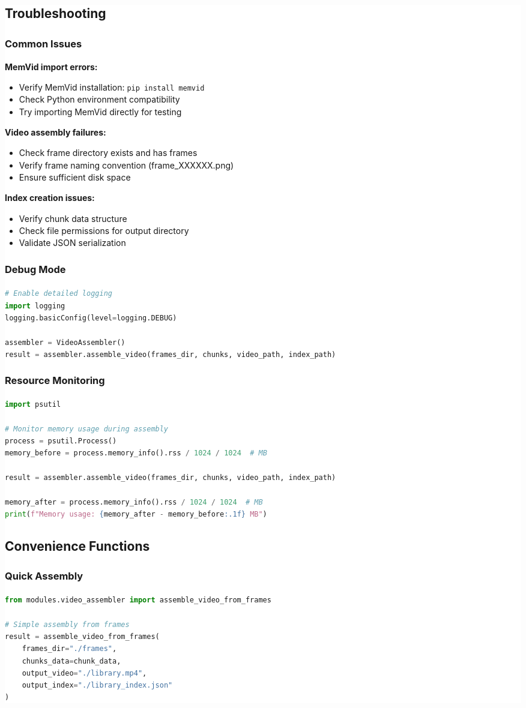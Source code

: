 ## Troubleshooting

### Common Issues

**MemVid import errors:**
- Verify MemVid installation: `pip install memvid`
- Check Python environment compatibility
- Try importing MemVid directly for testing

**Video assembly failures:**
- Check frame directory exists and has frames
- Verify frame naming convention (frame_XXXXXX.png)
- Ensure sufficient disk space

**Index creation issues:**
- Verify chunk data structure
- Check file permissions for output directory
- Validate JSON serialization

### Debug Mode

```python
# Enable detailed logging
import logging
logging.basicConfig(level=logging.DEBUG)

assembler = VideoAssembler()
result = assembler.assemble_video(frames_dir, chunks, video_path, index_path)
```

### Resource Monitoring

```python
import psutil

# Monitor memory usage during assembly
process = psutil.Process()
memory_before = process.memory_info().rss / 1024 / 1024  # MB

result = assembler.assemble_video(frames_dir, chunks, video_path, index_path)

memory_after = process.memory_info().rss / 1024 / 1024  # MB
print(f"Memory usage: {memory_after - memory_before:.1f} MB")
```

## Convenience Functions

### Quick Assembly

```python
from modules.video_assembler import assemble_video_from_frames

# Simple assembly from frames
result = assemble_video_from_frames(
    frames_dir="./frames",
    chunks_data=chunk_data,
    output_video="./library.mp4",
    output_index="./library_index.json"
)
```
